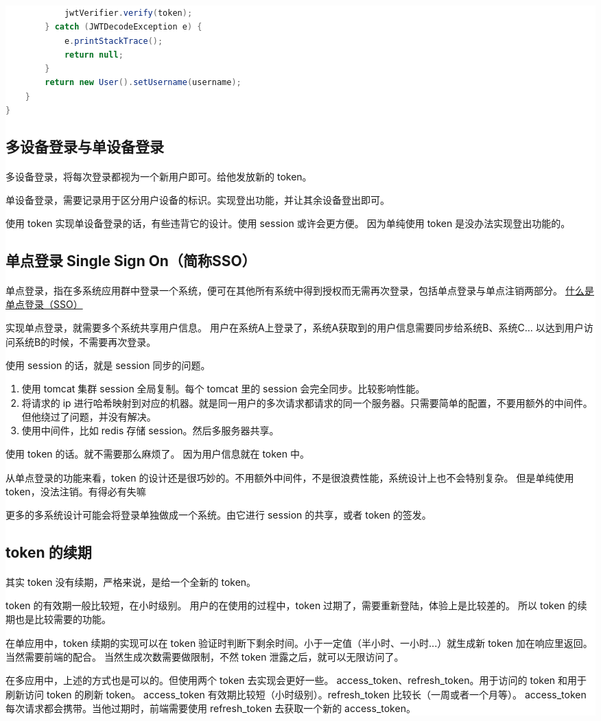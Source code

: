 ~~~java
            jwtVerifier.verify(token);
        } catch (JWTDecodeException e) {
            e.printStackTrace();
            return null;
        }
        return new User().setUsername(username);
    }
}
~~~

## 多设备登录与单设备登录

多设备登录，将每次登录都视为一个新用户即可。给他发放新的 token。

单设备登录，需要记录用于区分用户设备的标识。实现登出功能，并让其余设备登出即可。

使用 token 实现单设备登录的话，有些违背它的设计。使用 session 或许会更方便。
因为单纯使用 token 是没办法实现登出功能的。

## 单点登录 Single Sign On（简称SSO）

单点登录，指在多系统应用群中登录一个系统，便可在其他所有系统中得到授权而无需再次登录，包括单点登录与单点注销两部分。
[什么是单点登录（SSO）](https://zhuanlan.zhihu.com/p/66037342)


实现单点登录，就需要多个系统共享用户信息。
用户在系统A上登录了，系统A获取到的用户信息需要同步给系统B、系统C... 以达到用户访问系统B的时候，不需要再次登录。

使用 session 的话，就是 session 同步的问题。
1. 使用 tomcat 集群 session 全局复制。每个 tomcat 里的 session 会完全同步。比较影响性能。
2. 将请求的 ip 进行哈希映射到对应的机器。就是同一用户的多次请求都请求的同一个服务器。只需要简单的配置，不要用额外的中间件。但他绕过了问题，并没有解决。
3. 使用中间件，比如 redis 存储 session。然后多服务器共享。

使用 token 的话。就不需要那么麻烦了。
因为用户信息就在 token 中。

从单点登录的功能来看，token 的设计还是很巧妙的。不用额外中间件，不是很浪费性能，系统设计上也不会特别复杂。
但是单纯使用 token，没法注销。有得必有失嘛

更多的多系统设计可能会将登录单独做成一个系统。由它进行 session 的共享，或者 token 的签发。

## token 的续期

其实 token 没有续期，严格来说，是给一个全新的 token。

token 的有效期一般比较短，在小时级别。
用户的在使用的过程中，token 过期了，需要重新登陆，体验上是比较差的。
所以 token 的续期也是比较需要的功能。

在单应用中，token 续期的实现可以在 token 验证时判断下剩余时间。小于一定值（半小时、一小时...）就生成新 token 加在响应里返回。当然需要前端的配合。
当然生成次数需要做限制，不然 token 泄露之后，就可以无限访问了。

在多应用中，上述的方式也是可以的。但使用两个 token 去实现会更好一些。
access_token、refresh_token。用于访问的 token 和用于刷新访问 token 的刷新 token。
access_token 有效期比较短（小时级别）。refresh_token 比较长（一周或者一个月等）。
access_token 每次请求都会携带。当他过期时，前端需要使用 refresh_token 去获取一个新的 access_token。
